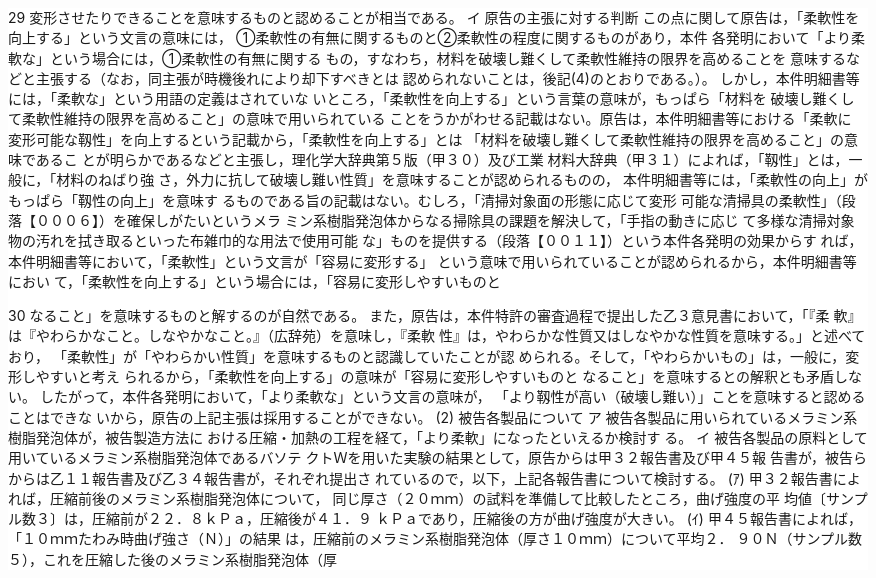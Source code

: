 29 
変形させたりできることを意味するものと認めることが相当である。 
イ 原告の主張に対する判断 
この点に関して原告は，「柔軟性を向上する」という文言の意味には，
①柔軟性の有無に関するものと②柔軟性の程度に関するものがあり，本件
各発明において「より柔軟な」という場合には，①柔軟性の有無に関する
もの，すなわち，材料を破壊し難くして柔軟性維持の限界を高めることを
意味するなどと主張する（なお，同主張が時機後れにより却下すべきとは
認められないことは，後記(4)のとおりである。）。 
  しかし，本件明細書等には，「柔軟な」という用語の定義はされていな
いところ，「柔軟性を向上する」という言葉の意味が，もっぱら「材料を
破壊し難くして柔軟性維持の限界を高めること」の意味で用いられている
ことをうかがわせる記載はない。原告は，本件明細書等における「柔軟に
変形可能な靱性」を向上するという記載から，「柔軟性を向上する」とは
「材料を破壊し難くして柔軟性維持の限界を高めること」の意味であるこ
とが明らかであるなどと主張し，理化学大辞典第５版（甲３０）及び工業
材料大辞典（甲３１）によれば，「靱性」とは，一般に，「材料のねばり強
さ，外力に抗して破壊し難い性質」を意味することが認められるものの，
本件明細書等には，「柔軟性の向上」がもっぱら「靱性の向上」を意味す
るものである旨の記載はない。むしろ，「清掃対象面の形態に応じて変形
可能な清掃具の柔軟性」（段落【０００６】）を確保しがたいというメラ
ミン系樹脂発泡体からなる掃除具の課題を解決して，「手指の動きに応じ
て多様な清掃対象物の汚れを拭き取るといった布雑巾的な用法で使用可能
な」ものを提供する（段落【００１１】）という本件各発明の効果からす
れば，本件明細書等において，「柔軟性」という文言が「容易に変形する」
という意味で用いられていることが認められるから，本件明細書等におい
て，「柔軟性を向上する」という場合には，「容易に変形しやすいものと
   
30 
なること」を意味するものと解するのが自然である。 
  また，原告は，本件特許の審査過程で提出した乙３意見書において，「『柔
軟』は『やわらかなこと。しなやかなこと。』（広辞苑）を意味し，『柔軟
性』は，やわらかな性質又はしなやかな性質を意味する。」と述べており，
「柔軟性」が「やわらかい性質」を意味するものと認識していたことが認
められる。そして，「やわらかいもの」は，一般に，変形しやすいと考え
られるから，「柔軟性を向上する」の意味が「容易に変形しやすいものと
なること」を意味するとの解釈とも矛盾しない。 
  したがって，本件各発明において，「より柔軟な」という文言の意味が，
「より靱性が高い（破壊し難い）」ことを意味すると認めることはできな
いから，原告の上記主張は採用することができない。 
(2) 被告各製品について 
ア 被告各製品に用いられているメラミン系樹脂発泡体が，被告製造方法に
おける圧縮・加熱の工程を経て，「より柔軟」になったといえるか検討す
る。 
イ 被告各製品の原料として用いているメラミン系樹脂発泡体であるバソテ
クトＷを用いた実験の結果として，原告からは甲３２報告書及び甲４５報
告書が，被告らからは乙１１報告書及び乙３４報告書が，それぞれ提出さ
れているので，以下，上記各報告書について検討する。 
(ｱ) 甲３２報告書によれば，圧縮前後のメラミン系樹脂発泡体について，
同じ厚さ（２０ｍｍ）の試料を準備して比較したところ，曲げ強度の平
均値〔サンプル数３〕は，圧縮前が２２．８ｋＰａ，圧縮後が４１．９
ｋＰａであり，圧縮後の方が曲げ強度が大きい。 
(ｲ) 甲４５報告書によれば，「１０ｍｍたわみ時曲げ強さ（Ｎ）」の結果
は，圧縮前のメラミン系樹脂発泡体（厚さ１０ｍｍ）について平均２．
９０Ｎ（サンプル数５），これを圧縮した後のメラミン系樹脂発泡体（厚
   